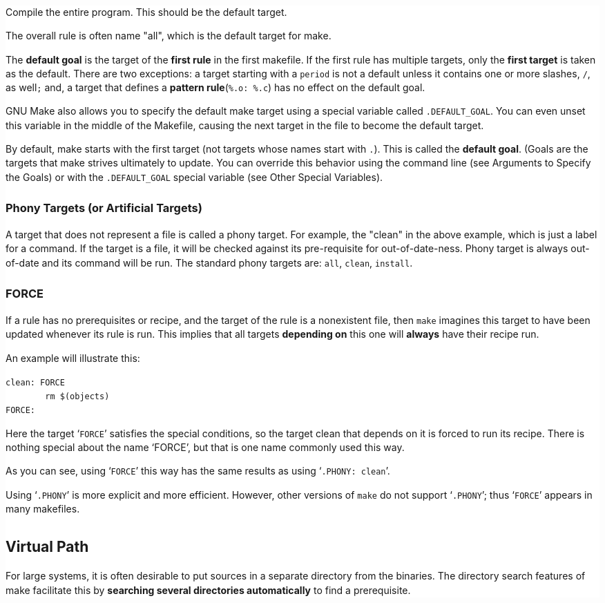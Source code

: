 Compile the entire program. This should be the default target. 

The overall rule is often name "all", which is the default target for make.

The **default goal** is the target of the **first rule** in the first makefile. If the first rule has multiple targets, only the **first target** is taken as the default. There are two exceptions: a target starting with a `period` is not a default unless it contains one or more slashes, `/`, as well`;` and, a target that defines a **pattern rule**(`%.o: %.c`) has no effect on the default goal.

GNU Make also allows you to specify the default make target using a special variable called `.DEFAULT_GOAL`. You can even unset this variable in the middle of the Makefile, causing the next target in the file to become the default target.

By default, make starts with the first target (not targets whose names start with `.`). This is called the **default goal**. (Goals are the targets that make strives ultimately to update. You can override this behavior using the command line (see Arguments to Specify the Goals) or with the `.DEFAULT_GOAL` special variable (see Other Special Variables).

### Phony Targets (or Artificial Targets)

A target that does not represent a file is called a phony target. For example, the "clean" in the above example, which is just a label for a command. If the target is a file, it will be checked against its pre-requisite for out-of-date-ness. Phony target is always out-of-date and its command will be run. The standard phony targets are: `all`, `clean`, `install`.



### FORCE

If a rule has no prerequisites or recipe, and the target of the rule is a nonexistent file, then `make` imagines this target to have been updated whenever its rule is run. This implies that all targets **depending on** this one will **always** have their recipe run.

An example will illustrate this:

```
clean: FORCE
        rm $(objects)
FORCE:
```

Here the target ‘`FORCE`’ satisfies the special conditions, so the target clean that depends on it is forced to run its recipe. There is nothing special about the name ‘FORCE’, but that is one name commonly used this way.

As you can see, using ‘`FORCE`’ this way has the same results as using ‘`.PHONY: clean`’.

Using ‘`.PHONY`’ is more explicit and more efficient. However, other versions of `make` do not support ‘`.PHONY`’; thus ‘`FORCE`’ appears in many makefiles.



Virtual Path
------------------------------------------------------------------------------------------------

For large systems, it is often desirable to put sources in a separate directory from the binaries. The directory search features of make facilitate this by **searching several directories automatically** to find a prerequisite.
